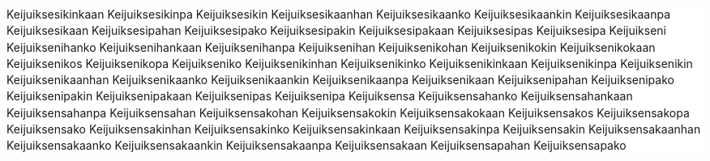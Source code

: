 Keijuiksesikinkaan
Keijuiksesikinpa
Keijuiksesikin
Keijuiksesikaanhan
Keijuiksesikaanko
Keijuiksesikaankin
Keijuiksesikaanpa
Keijuiksesikaan
Keijuiksesipahan
Keijuiksesipako
Keijuiksesipakin
Keijuiksesipakaan
Keijuiksesipas
Keijuiksesipa
Keijuikseni
Keijuiksenihanko
Keijuiksenihankaan
Keijuiksenihanpa
Keijuiksenihan
Keijuiksenikohan
Keijuiksenikokin
Keijuiksenikokaan
Keijuiksenikos
Keijuiksenikopa
Keijuikseniko
Keijuiksenikinhan
Keijuiksenikinko
Keijuiksenikinkaan
Keijuiksenikinpa
Keijuiksenikin
Keijuiksenikaanhan
Keijuiksenikaanko
Keijuiksenikaankin
Keijuiksenikaanpa
Keijuiksenikaan
Keijuiksenipahan
Keijuiksenipako
Keijuiksenipakin
Keijuiksenipakaan
Keijuiksenipas
Keijuiksenipa
Keijuiksensa
Keijuiksensahanko
Keijuiksensahankaan
Keijuiksensahanpa
Keijuiksensahan
Keijuiksensakohan
Keijuiksensakokin
Keijuiksensakokaan
Keijuiksensakos
Keijuiksensakopa
Keijuiksensako
Keijuiksensakinhan
Keijuiksensakinko
Keijuiksensakinkaan
Keijuiksensakinpa
Keijuiksensakin
Keijuiksensakaanhan
Keijuiksensakaanko
Keijuiksensakaankin
Keijuiksensakaanpa
Keijuiksensakaan
Keijuiksensapahan
Keijuiksensapako